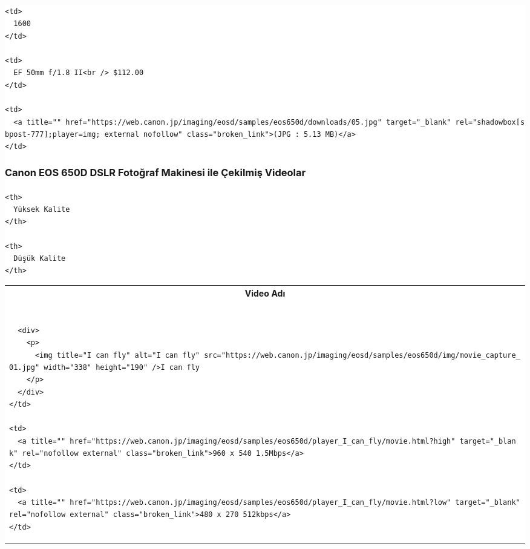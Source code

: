     <td>
      1600
    </td>
    
    <td>
      EF 50mm f/1.8 II<br /> $112.00
    </td>
    
    <td>
      <a title="" href="https://web.canon.jp/imaging/eosd/samples/eos650d/downloads/05.jpg" target="_blank" rel="shadowbox[sbpost-777];player=img; external nofollow" class="broken_link">(JPG : 5.13 MB)</a>
    </td>
  </tr>
</table>

<a name="2"></a>

### Canon EOS 650D DSLR Fotoğraf Makinesi ile Çekilmiş Videolar

<table  class=" table table-hover" >
  <tr>
    <th>
      Video Adı
    </th>
    
    <th>
      Yüksek Kalite
    </th>
    
    <th>
      Düşük Kalite
    </th>
  </tr>
  
  <tr>
    <td>
      &nbsp;</p> 
      
      <div>
        <p>
          <img title="I can fly" alt="I can fly" src="https://web.canon.jp/imaging/eosd/samples/eos650d/img/movie_capture_01.jpg" width="338" height="190" />I can fly
        </p>
      </div>
    </td>
    
    <td>
      <a title="" href="https://web.canon.jp/imaging/eosd/samples/eos650d/player_I_can_fly/movie.html?high" target="_blank" rel="nofollow external" class="broken_link">960 x 540 1.5Mbps</a>
    </td>
    
    <td>
      <a title="" href="https://web.canon.jp/imaging/eosd/samples/eos650d/player_I_can_fly/movie.html?low" target="_blank" rel="nofollow external" class="broken_link">480 x 270 512kbps</a>
    </td>
  </tr>
  

 [1]: https://www.murekkep.org/kamera/canon/eos-650d "canon eos 650d"
 [2]: https://www.murekkep.org/kamera/canon
 [3]: https://www.murekkep.org/kamera/canon/eos-600d
 [4]: https://www.murekkep.org/kamera/canon/eos-60d
 [5]: https://www.murekkep.org/kamera/ "fotoğraf makinesi"